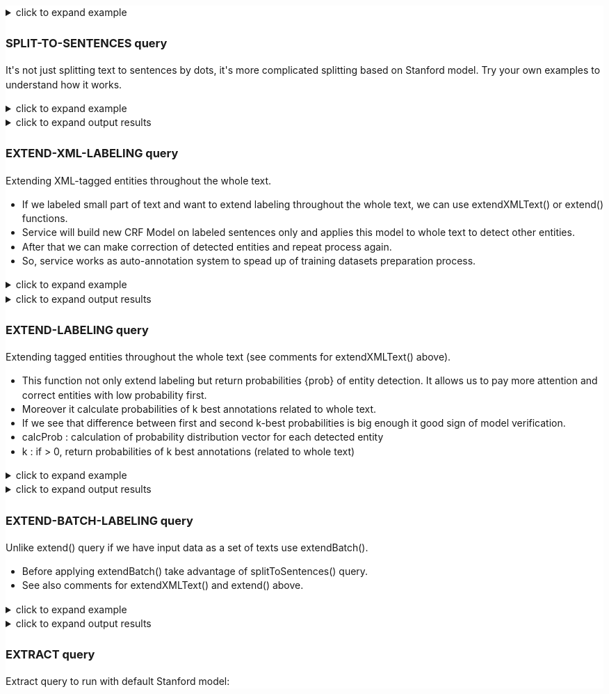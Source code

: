 <details><summary>click to expand example</summary></details>

### SPLIT-TO-SENTENCES query

It's not just splitting text to sentences by dots, it's more complicated splitting based on Stanford model.
Try your own examples to understand how it works.

<details><summary>click to expand example</summary></details>

<details><summary>click to expand output results</summary></details>

### EXTEND-XML-LABELING query

Extending XML-tagged entities throughout the whole text.

- If we labeled small part of text and want to extend labeling throughout the whole text, we can use extendXMLText() or extend() functions.
- Service will build new CRF Model on labeled sentences only and applies this model to whole text to detect other entities.
- After that we can make correction of detected entities and repeat process again.
- So, service works as auto-annotation system to spead up of training datasets preparation process.

<details><summary>click to expand example</summary></details>

<details><summary>click to expand output results</summary></details>

### EXTEND-LABELING query

Extending tagged entities throughout the whole text (see comments for extendXMLText() above).

- This function not only extend labeling but return probabilities {prob} of entity detection. It allows us to pay more attention and correct entities with low probability first.
- Moreover it calculate probabilities of k best annotations related to whole text.
- If we see that difference between first and second k-best probabilities is big enough it good sign of model verification.
- calcProb : calculation of probability distribution vector for each detected entity
- k : if > 0, return probabilities of k best annotations (related to whole text)

<details><summary>click to expand example</summary></details>

<details><summary>click to expand output results</summary></details>

### EXTEND-BATCH-LABELING query

Unlike extend() query if we have input data as a set of texts use extendBatch().

- Before applying extendBatch() take advantage of splitToSentences() query.
- See also comments for extendXMLText() and extend() above.

<details><summary>click to expand example</summary></details>

<details><summary>click to expand output results</summary></details>

### EXTRACT query

Extract query to run with default Stanford model:
